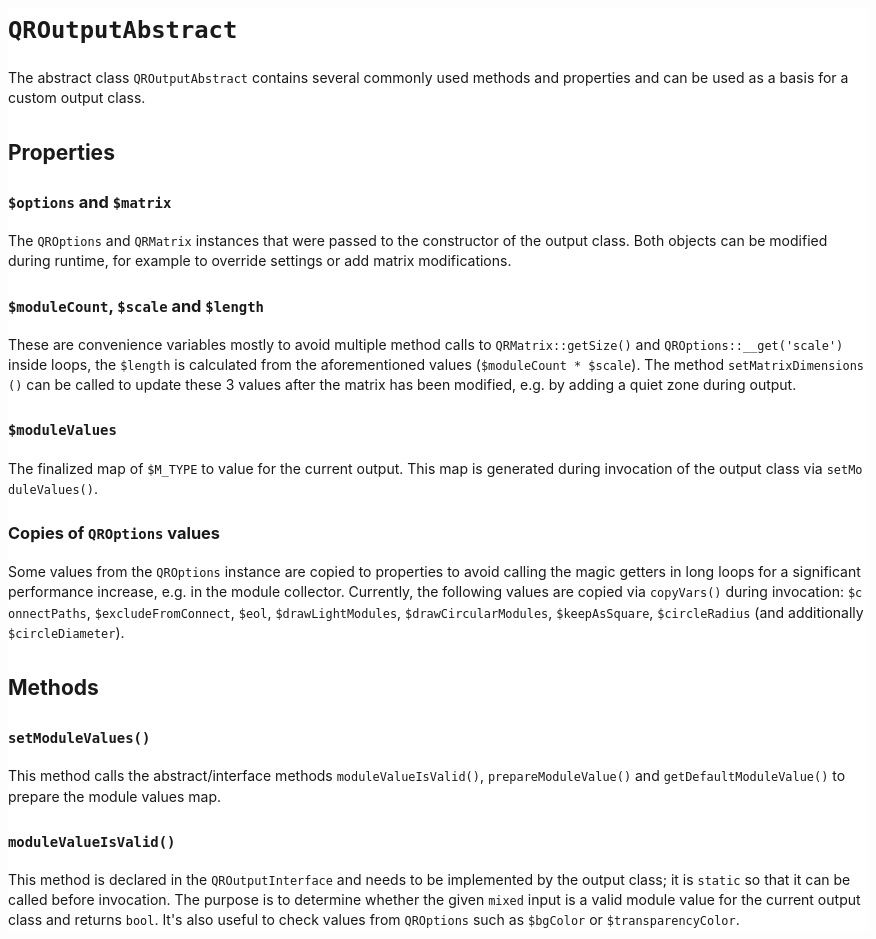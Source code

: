 # `QROutputAbstract`

The abstract class `QROutputAbstract` contains several commonly used methods and properties and can be used as a basis for a custom output class.


## Properties

### `$options` and `$matrix`

The `QROptions` and `QRMatrix` instances that were passed to the constructor of the output class.
Both objects can be modified during runtime, for example to override settings or add matrix modifications.


### `$moduleCount`, `$scale` and `$length`

These are convenience variables mostly to avoid multiple method calls to `QRMatrix::getSize()` and `QROptions::__get('scale')` inside loops,
the `$length` is calculated from the aforementioned values (`$moduleCount * $scale`).
The method `setMatrixDimensions()` can be called to update these 3 values after the matrix has been modified, e.g. by adding a quiet zone during output.


### `$moduleValues`

The finalized map of `$M_TYPE` to value for the current output. This map is generated during invocation of the output class via `setModuleValues()`.


### Copies of `QROptions` values

Some values from the `QROptions` instance are copied to properties to avoid calling the magic getters in long loops for a significant performance increase, e.g. in the module collector.
Currently, the following values are copied via `copyVars()` during invocation: `$connectPaths`, `$excludeFromConnect`, `$eol`,
`$drawLightModules`, `$drawCircularModules`, `$keepAsSquare`, `$circleRadius` (and additionally `$circleDiameter`).


## Methods

### `setModuleValues()`

This method calls the abstract/interface methods `moduleValueIsValid()`,  `prepareModuleValue()` and `getDefaultModuleValue()` to prepare the module values map.


### `moduleValueIsValid()`

This method is declared in the `QROutputInterface` and needs to be implemented by the output class; it is `static` so that it can be called before invocation.
The purpose is to determine whether the given `mixed` input is a valid module value for the current output class and returns `bool`.
It's also useful to check values from `QROptions` such as `$bgColor` or `$transparencyColor`.
